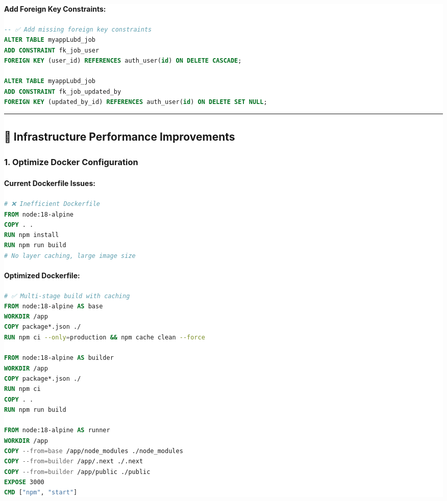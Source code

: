 #### **Add Foreign Key Constraints:**
```sql
-- ✅ Add missing foreign key constraints
ALTER TABLE myappLubd_job 
ADD CONSTRAINT fk_job_user 
FOREIGN KEY (user_id) REFERENCES auth_user(id) ON DELETE CASCADE;

ALTER TABLE myappLubd_job 
ADD CONSTRAINT fk_job_updated_by 
FOREIGN KEY (updated_by_id) REFERENCES auth_user(id) ON DELETE SET NULL;
```

---

## 🐳 Infrastructure Performance Improvements

### 1. **Optimize Docker Configuration**

#### **Current Dockerfile Issues:**
```dockerfile
# ❌ Inefficient Dockerfile
FROM node:18-alpine
COPY . .
RUN npm install
RUN npm run build
# No layer caching, large image size
```

#### **Optimized Dockerfile:**
```dockerfile
# ✅ Multi-stage build with caching
FROM node:18-alpine AS base
WORKDIR /app
COPY package*.json ./
RUN npm ci --only=production && npm cache clean --force

FROM node:18-alpine AS builder
WORKDIR /app
COPY package*.json ./
RUN npm ci
COPY . .
RUN npm run build

FROM node:18-alpine AS runner
WORKDIR /app
COPY --from=base /app/node_modules ./node_modules
COPY --from=builder /app/.next ./.next
COPY --from=builder /app/public ./public
EXPOSE 3000
CMD ["npm", "start"]
```
